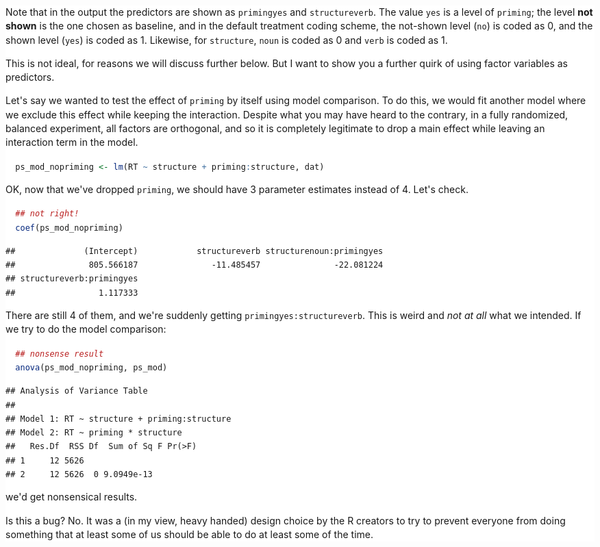 Note that in the output the predictors are shown as `primingyes` and `structureverb`. The value `yes` is a level of `priming`; the level **not shown** is the one chosen as baseline, and in the default treatment coding scheme, the not-shown level (`no`) is coded as 0, and the shown level (`yes`) is coded as 1. Likewise, for `structure`, `noun` is coded as 0 and `verb` is coded as 1.

This is not ideal, for reasons we will discuss further below. But I want to show you a further quirk of using factor variables as predictors.

Let's say we wanted to test the effect of `priming` by itself using model comparison. To do this, we would fit another model where we exclude this effect while keeping the interaction. Despite what you may have heard to the contrary, in a fully randomized, balanced experiment, all factors are orthogonal, and so it is completely legitimate to drop a main effect while leaving an interaction term in the model.


```r
  ps_mod_nopriming <- lm(RT ~ structure + priming:structure, dat)
```

OK, now that we've dropped `priming`, we should have 3 parameter estimates instead of 4. Let's check.


```r
  ## not right!
  coef(ps_mod_nopriming)
```

```
##              (Intercept)            structureverb structurenoun:primingyes 
##               805.566187               -11.485457               -22.081224 
## structureverb:primingyes 
##                 1.117333
```

There are still 4 of them, and we're suddenly getting `primingyes:structureverb`. This is weird and *not at all* what we intended.  If we try to do the model comparison:


```r
  ## nonsense result
  anova(ps_mod_nopriming, ps_mod)
```

```
## Analysis of Variance Table
## 
## Model 1: RT ~ structure + priming:structure
## Model 2: RT ~ priming * structure
##   Res.Df  RSS Df  Sum of Sq F Pr(>F)
## 1     12 5626                       
## 2     12 5626  0 9.0949e-13
```

we'd get nonsensical results.

Is this a bug? No. It was a (in my view, heavy handed) design choice by the R creators to try to prevent everyone from doing something that at least some of us should be able to do at least some of the time.
